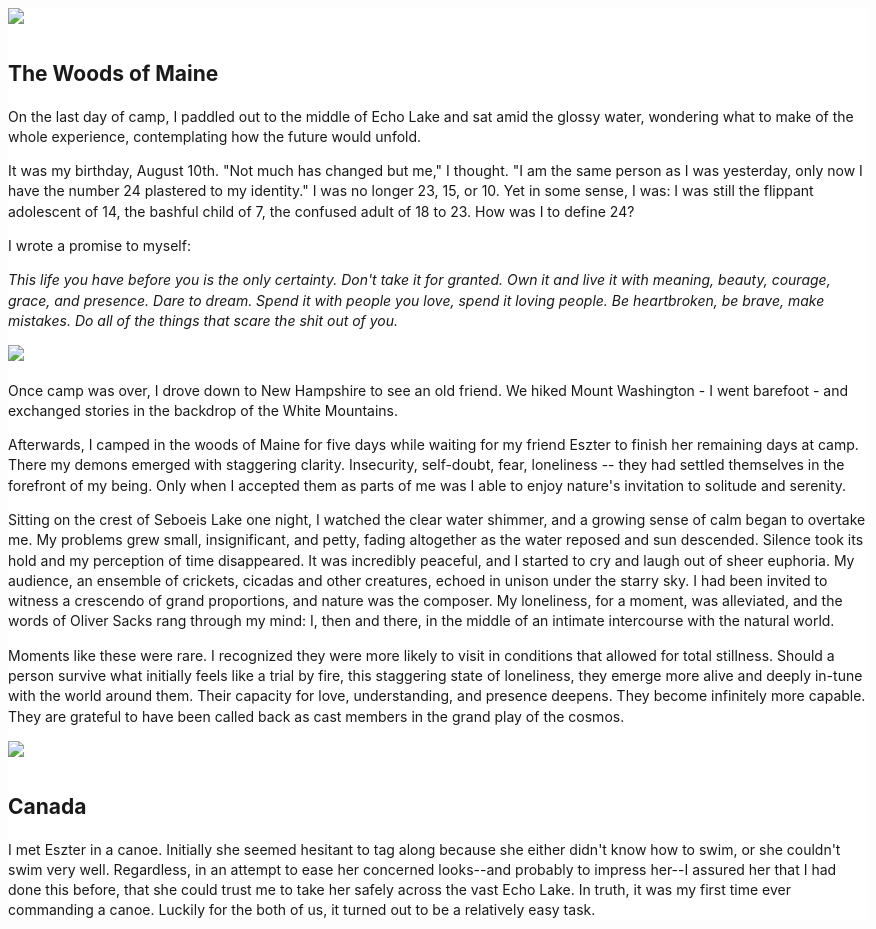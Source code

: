 ![](/images/gallery/camp-kiddo.jpg)

## The Woods of Maine

On the last day of camp, I paddled out to the middle of Echo Lake and sat amid the glossy water, wondering what to make of the whole experience, contemplating how the future would unfold.

It was my birthday, August 10th. "Not much has changed but me," I thought. "I am the same person as I was yesterday, only now I have the number 24 plastered to my identity." I was no longer 23, 15, or 10. Yet in some sense, I was: I was still the flippant adolescent of 14, the bashful child of 7, the confused adult of 18 to 23. How was I to define 24?

I wrote a promise to myself:

*This life you have before you is the only certainty. Don't take it for granted. Own it and live it with meaning, beauty, courage, grace, and presence. Dare to dream. Spend it with people you love, spend it loving people. Be heartbroken, be brave, make mistakes. Do all of the things that scare the shit out of you.*

![](/images/gallery/camp.jpg)

Once camp was over, I drove down to New Hampshire to see an old friend. We hiked Mount Washington - I went barefoot - and exchanged stories in the backdrop of the White Mountains.

Afterwards, I camped in the woods of Maine for five days while waiting for my friend Eszter to finish her remaining days at camp. There my demons emerged with staggering clarity. Insecurity, self-doubt, fear, loneliness -- they had settled themselves in the forefront of my being. Only when I accepted them as parts of me was I able to enjoy nature's invitation to solitude and serenity.

Sitting on the crest of Seboeis Lake one night, I watched the clear water shimmer, and a growing sense of calm began to overtake me. My problems grew small, insignificant, and petty, fading altogether as the water reposed and sun descended. Silence took its hold and my perception of time disappeared. It was incredibly peaceful, and I started to cry and laugh out of sheer euphoria. My audience, an ensemble of crickets, cicadas and other creatures, echoed in unison under the starry sky. I had been invited to witness a crescendo of grand proportions, and nature was the composer. My loneliness, for a moment, was alleviated, and the words of Oliver Sacks rang through my mind: I, then and there, in the middle of an intimate intercourse with the natural world.

Moments like these were rare. I recognized they were more likely to visit in conditions that allowed for total stillness. Should a person survive what initially feels like a trial by fire, this staggering state of loneliness, they emerge more alive and deeply in-tune with the world around them. Their capacity for love, understanding, and presence deepens. They become infinitely more capable. They are grateful to have been called back as cast members in the grand play of the cosmos.

![](/images/gallery/lake.jpg)

## Canada

I met Eszter in a canoe. Initially she seemed hesitant to tag along because she either didn't know how to swim, or she couldn't swim very well. Regardless, in an attempt to ease her concerned looks--and probably to impress her--I assured her that I had done this before, that she could trust me to take her safely across the vast Echo Lake. In truth, it was my first time ever commanding a canoe. Luckily for the both of us, it turned out to be a relatively easy task.
